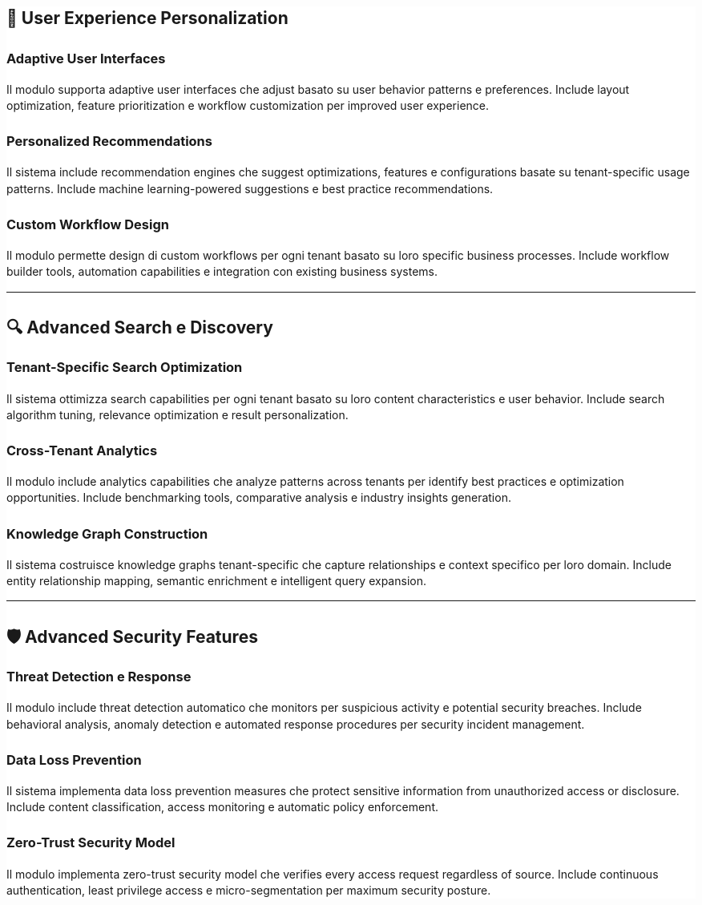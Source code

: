 
## 🎨 User Experience Personalization

### **Adaptive User Interfaces**
Il modulo supporta adaptive user interfaces che adjust basato su user behavior patterns e preferences. Include layout optimization, feature prioritization e workflow customization per improved user experience.

### **Personalized Recommendations**
Il sistema include recommendation engines che suggest optimizations, features e configurations basate su tenant-specific usage patterns. Include machine learning-powered suggestions e best practice recommendations.

### **Custom Workflow Design**
Il modulo permette design di custom workflows per ogni tenant basato su loro specific business processes. Include workflow builder tools, automation capabilities e integration con existing business systems.

---

## 🔍 Advanced Search e Discovery

### **Tenant-Specific Search Optimization**
Il sistema ottimizza search capabilities per ogni tenant basato su loro content characteristics e user behavior. Include search algorithm tuning, relevance optimization e result personalization.

### **Cross-Tenant Analytics**
Il modulo include analytics capabilities che analyze patterns across tenants per identify best practices e optimization opportunities. Include benchmarking tools, comparative analysis e industry insights generation.

### **Knowledge Graph Construction**
Il sistema costruisce knowledge graphs tenant-specific che capture relationships e context specifico per loro domain. Include entity relationship mapping, semantic enrichment e intelligent query expansion.

---

## 🛡️ Advanced Security Features

### **Threat Detection e Response**
Il modulo include threat detection automatico che monitors per suspicious activity e potential security breaches. Include behavioral analysis, anomaly detection e automated response procedures per security incident management.

### **Data Loss Prevention**
Il sistema implementa data loss prevention measures che protect sensitive information from unauthorized access or disclosure. Include content classification, access monitoring e automatic policy enforcement.

### **Zero-Trust Security Model**
Il modulo implementa zero-trust security model che verifies every access request regardless of source. Include continuous authentication, least privilege access e micro-segmentation per maximum security posture.
